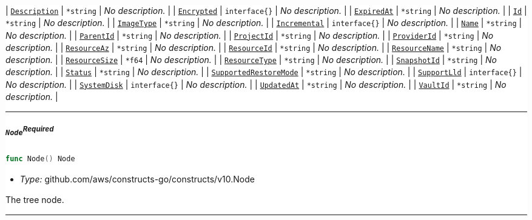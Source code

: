 | <code><a href="#@cdktf/provider-opentelekomcloud.dataOpentelekomcloudCbrBackupV3.DataOpentelekomcloudCbrBackupV3.property.description">Description</a></code> | <code>*string</code> | *No description.* |
| <code><a href="#@cdktf/provider-opentelekomcloud.dataOpentelekomcloudCbrBackupV3.DataOpentelekomcloudCbrBackupV3.property.encrypted">Encrypted</a></code> | <code>interface{}</code> | *No description.* |
| <code><a href="#@cdktf/provider-opentelekomcloud.dataOpentelekomcloudCbrBackupV3.DataOpentelekomcloudCbrBackupV3.property.expiredAt">ExpiredAt</a></code> | <code>*string</code> | *No description.* |
| <code><a href="#@cdktf/provider-opentelekomcloud.dataOpentelekomcloudCbrBackupV3.DataOpentelekomcloudCbrBackupV3.property.id">Id</a></code> | <code>*string</code> | *No description.* |
| <code><a href="#@cdktf/provider-opentelekomcloud.dataOpentelekomcloudCbrBackupV3.DataOpentelekomcloudCbrBackupV3.property.imageType">ImageType</a></code> | <code>*string</code> | *No description.* |
| <code><a href="#@cdktf/provider-opentelekomcloud.dataOpentelekomcloudCbrBackupV3.DataOpentelekomcloudCbrBackupV3.property.incremental">Incremental</a></code> | <code>interface{}</code> | *No description.* |
| <code><a href="#@cdktf/provider-opentelekomcloud.dataOpentelekomcloudCbrBackupV3.DataOpentelekomcloudCbrBackupV3.property.name">Name</a></code> | <code>*string</code> | *No description.* |
| <code><a href="#@cdktf/provider-opentelekomcloud.dataOpentelekomcloudCbrBackupV3.DataOpentelekomcloudCbrBackupV3.property.parentId">ParentId</a></code> | <code>*string</code> | *No description.* |
| <code><a href="#@cdktf/provider-opentelekomcloud.dataOpentelekomcloudCbrBackupV3.DataOpentelekomcloudCbrBackupV3.property.projectId">ProjectId</a></code> | <code>*string</code> | *No description.* |
| <code><a href="#@cdktf/provider-opentelekomcloud.dataOpentelekomcloudCbrBackupV3.DataOpentelekomcloudCbrBackupV3.property.providerId">ProviderId</a></code> | <code>*string</code> | *No description.* |
| <code><a href="#@cdktf/provider-opentelekomcloud.dataOpentelekomcloudCbrBackupV3.DataOpentelekomcloudCbrBackupV3.property.resourceAz">ResourceAz</a></code> | <code>*string</code> | *No description.* |
| <code><a href="#@cdktf/provider-opentelekomcloud.dataOpentelekomcloudCbrBackupV3.DataOpentelekomcloudCbrBackupV3.property.resourceId">ResourceId</a></code> | <code>*string</code> | *No description.* |
| <code><a href="#@cdktf/provider-opentelekomcloud.dataOpentelekomcloudCbrBackupV3.DataOpentelekomcloudCbrBackupV3.property.resourceName">ResourceName</a></code> | <code>*string</code> | *No description.* |
| <code><a href="#@cdktf/provider-opentelekomcloud.dataOpentelekomcloudCbrBackupV3.DataOpentelekomcloudCbrBackupV3.property.resourceSize">ResourceSize</a></code> | <code>*f64</code> | *No description.* |
| <code><a href="#@cdktf/provider-opentelekomcloud.dataOpentelekomcloudCbrBackupV3.DataOpentelekomcloudCbrBackupV3.property.resourceType">ResourceType</a></code> | <code>*string</code> | *No description.* |
| <code><a href="#@cdktf/provider-opentelekomcloud.dataOpentelekomcloudCbrBackupV3.DataOpentelekomcloudCbrBackupV3.property.snapshotId">SnapshotId</a></code> | <code>*string</code> | *No description.* |
| <code><a href="#@cdktf/provider-opentelekomcloud.dataOpentelekomcloudCbrBackupV3.DataOpentelekomcloudCbrBackupV3.property.status">Status</a></code> | <code>*string</code> | *No description.* |
| <code><a href="#@cdktf/provider-opentelekomcloud.dataOpentelekomcloudCbrBackupV3.DataOpentelekomcloudCbrBackupV3.property.supportedRestoreMode">SupportedRestoreMode</a></code> | <code>*string</code> | *No description.* |
| <code><a href="#@cdktf/provider-opentelekomcloud.dataOpentelekomcloudCbrBackupV3.DataOpentelekomcloudCbrBackupV3.property.supportLld">SupportLld</a></code> | <code>interface{}</code> | *No description.* |
| <code><a href="#@cdktf/provider-opentelekomcloud.dataOpentelekomcloudCbrBackupV3.DataOpentelekomcloudCbrBackupV3.property.systemDisk">SystemDisk</a></code> | <code>interface{}</code> | *No description.* |
| <code><a href="#@cdktf/provider-opentelekomcloud.dataOpentelekomcloudCbrBackupV3.DataOpentelekomcloudCbrBackupV3.property.updatedAt">UpdatedAt</a></code> | <code>*string</code> | *No description.* |
| <code><a href="#@cdktf/provider-opentelekomcloud.dataOpentelekomcloudCbrBackupV3.DataOpentelekomcloudCbrBackupV3.property.vaultId">VaultId</a></code> | <code>*string</code> | *No description.* |

---

##### `Node`<sup>Required</sup> <a name="Node" id="@cdktf/provider-opentelekomcloud.dataOpentelekomcloudCbrBackupV3.DataOpentelekomcloudCbrBackupV3.property.node"></a>

```go
func Node() Node
```

- *Type:* github.com/aws/constructs-go/constructs/v10.Node

The tree node.

---
